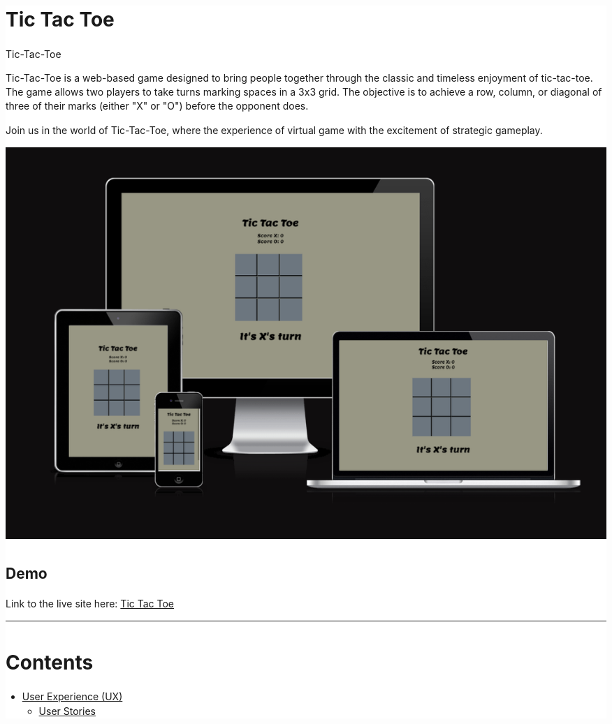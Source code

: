# Tic Tac Toe

Tic-Tac-Toe

Tic-Tac-Toe is a web-based game designed to bring people together through the classic and timeless enjoyment of tic-tac-toe. The game allows two players to take turns marking spaces in a 3x3 grid. The objective is to achieve a row, column, or diagonal of three of their marks (either "X" or "O") before the opponent does.

Join us in the world of Tic-Tac-Toe, where the experience of virtual game with the excitement of strategic gameplay.

![Tic Tac Toe Game showing  on all devices types](docs/mockup.png)

## Demo

Link to the live site here: [Tic Tac Toe](https://thiago-23.github.io/tic-tac-toe/)

---

# Contents 
* [User Experience (UX)](#user-experience-ux)
    * [User Stories](#user-stories)
    